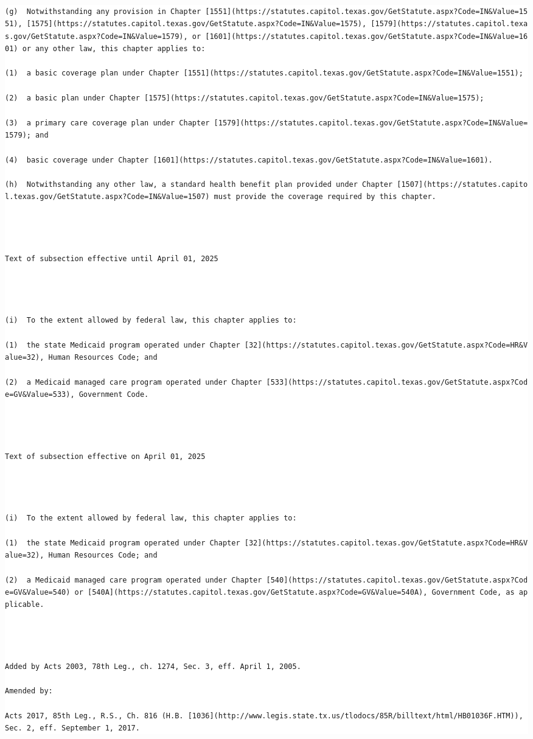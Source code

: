     (g)  Notwithstanding any provision in Chapter [1551](https://statutes.capitol.texas.gov/GetStatute.aspx?Code=IN&Value=1551), [1575](https://statutes.capitol.texas.gov/GetStatute.aspx?Code=IN&Value=1575), [1579](https://statutes.capitol.texas.gov/GetStatute.aspx?Code=IN&Value=1579), or [1601](https://statutes.capitol.texas.gov/GetStatute.aspx?Code=IN&Value=1601) or any other law, this chapter applies to:
    
    (1)  a basic coverage plan under Chapter [1551](https://statutes.capitol.texas.gov/GetStatute.aspx?Code=IN&Value=1551);
    
    (2)  a basic plan under Chapter [1575](https://statutes.capitol.texas.gov/GetStatute.aspx?Code=IN&Value=1575);
    
    (3)  a primary care coverage plan under Chapter [1579](https://statutes.capitol.texas.gov/GetStatute.aspx?Code=IN&Value=1579); and
    
    (4)  basic coverage under Chapter [1601](https://statutes.capitol.texas.gov/GetStatute.aspx?Code=IN&Value=1601).
    
    (h)  Notwithstanding any other law, a standard health benefit plan provided under Chapter [1507](https://statutes.capitol.texas.gov/GetStatute.aspx?Code=IN&Value=1507) must provide the coverage required by this chapter.
    
      
    
    
    Text of subsection effective until April 01, 2025
    
      
    
    
    (i)  To the extent allowed by federal law, this chapter applies to:
    
    (1)  the state Medicaid program operated under Chapter [32](https://statutes.capitol.texas.gov/GetStatute.aspx?Code=HR&Value=32), Human Resources Code; and
    
    (2)  a Medicaid managed care program operated under Chapter [533](https://statutes.capitol.texas.gov/GetStatute.aspx?Code=GV&Value=533), Government Code.
    
      
    
    
    Text of subsection effective on April 01, 2025
    
      
    
    
    (i)  To the extent allowed by federal law, this chapter applies to:
    
    (1)  the state Medicaid program operated under Chapter [32](https://statutes.capitol.texas.gov/GetStatute.aspx?Code=HR&Value=32), Human Resources Code; and
    
    (2)  a Medicaid managed care program operated under Chapter [540](https://statutes.capitol.texas.gov/GetStatute.aspx?Code=GV&Value=540) or [540A](https://statutes.capitol.texas.gov/GetStatute.aspx?Code=GV&Value=540A), Government Code, as applicable.
    
    
    
    
    Added by Acts 2003, 78th Leg., ch. 1274, Sec. 3, eff. April 1, 2005.
    
    Amended by: 
    
    Acts 2017, 85th Leg., R.S., Ch. 816 (H.B. [1036](http://www.legis.state.tx.us/tlodocs/85R/billtext/html/HB01036F.HTM)), Sec. 2, eff. September 1, 2017.
    
